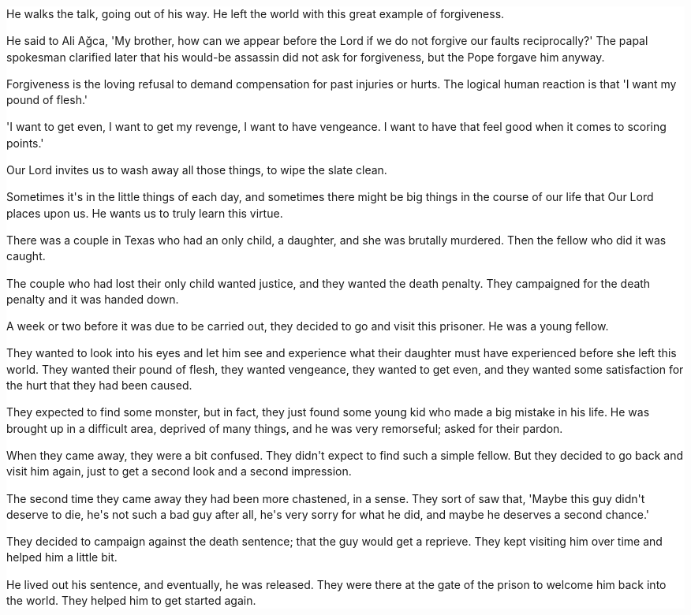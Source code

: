 He walks the talk, going out of his way. He left the world with this
great example of forgiveness.

He said to Ali Ağca, 'My brother, how can we appear before the Lord if
we do not forgive our faults reciprocally?' The papal spokesman
clarified later that his would-be assassin did not ask for forgiveness,
but the Pope forgave him anyway.

Forgiveness is the loving refusal to demand compensation for past
injuries or hurts. The logical human reaction is that 'I want my pound
of flesh.'

'I want to get even, I want to get my revenge, I want to have vengeance.
I want to have that feel good when it comes to scoring points.'

Our Lord invites us to wash away all those things, to wipe the slate
clean.

Sometimes it\'s in the little things of each day, and sometimes there
might be big things in the course of our life that Our Lord places upon
us. He wants us to truly learn this virtue.

There was a couple in Texas who had an only child, a daughter, and she
was brutally murdered. Then the fellow who did it was caught.

The couple who had lost their only child wanted justice, and they wanted
the death penalty. They campaigned for the death penalty and it was
handed down.

A week or two before it was due to be carried out, they decided to go
and visit this prisoner. He was a young fellow.

They wanted to look into his eyes and let him see and experience what
their daughter must have experienced before she left this world. They
wanted their pound of flesh, they wanted vengeance, they wanted to get
even, and they wanted some satisfaction for the hurt that they had been
caused.

They expected to find some monster, but in fact, they just found some
young kid who made a big mistake in his life. He was brought up in a
difficult area, deprived of many things, and he was very remorseful;
asked for their pardon.

When they came away, they were a bit confused. They didn\'t expect to
find such a simple fellow. But they decided to go back and visit him
again, just to get a second look and a second impression.

The second time they came away they had been more chastened, in a sense.
They sort of saw that, 'Maybe this guy didn\'t deserve to die, he\'s not
such a bad guy after all, he\'s very sorry for what he did, and maybe he
deserves a second chance.'

They decided to campaign against the death sentence; that the guy would
get a reprieve. They kept visiting him over time and helped him a little
bit.

He lived out his sentence, and eventually, he was released. They were
there at the gate of the prison to welcome him back into the world. They
helped him to get started again.
